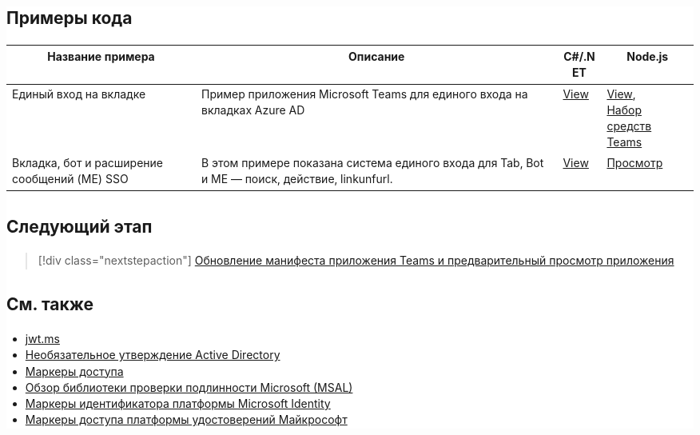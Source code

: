 ## <a name="code-samples"></a>Примеры кода

| Название примера | Описание | C#/.NET| Node.js |
|---------------|---------------|------|--------------|
| Единый вход на вкладке |Пример приложения Microsoft Teams для единого входа на вкладках Azure AD| [View](https://github.com/OfficeDev/Microsoft-Teams-Samples/tree/main/samples/tab-sso/csharp)|[View](https://github.com/OfficeDev/Microsoft-Teams-Samples/blob/main/samples/tab-sso/nodejs), </br>[Набор средств Teams](../../../toolkit/visual-studio-code-tab-sso.md)|
| Вкладка, бот и расширение сообщений (ME) SSO | В этом примере показана система единого входа для Tab, Bot и ME — поиск, действие, linkunfurl. |  [View](https://github.com/OfficeDev/Microsoft-Teams-Samples/tree/main/samples/app-sso/csharp) | [Просмотр](https://github.com/OfficeDev/Microsoft-Teams-Samples/tree/main/samples/app-sso/nodejs) |

## <a name="next-step"></a>Следующий этап

> [!div class="nextstepaction"]
> [Обновление манифеста приложения Teams и предварительный просмотр приложения](tab-sso-manifest.md)

## <a name="see-also"></a>См. также

- [jwt.ms](https://jwt.ms/)
- [Необязательное утверждение Active Directory](/azure/active-directory/develop/active-directory-optional-claims)
- [Маркеры доступа](/azure/active-directory/develop/access-tokens)
- [Обзор библиотеки проверки подлинности Microsoft (MSAL)](/azure/active-directory/develop/msal-overview)
- [Маркеры идентификатора платформы Microsoft Identity](/azure/active-directory/develop/id-tokens)
- [Маркеры доступа платформы удостоверений Майкрософт](/azure/active-directory/develop/access-tokens#validating-tokens)
